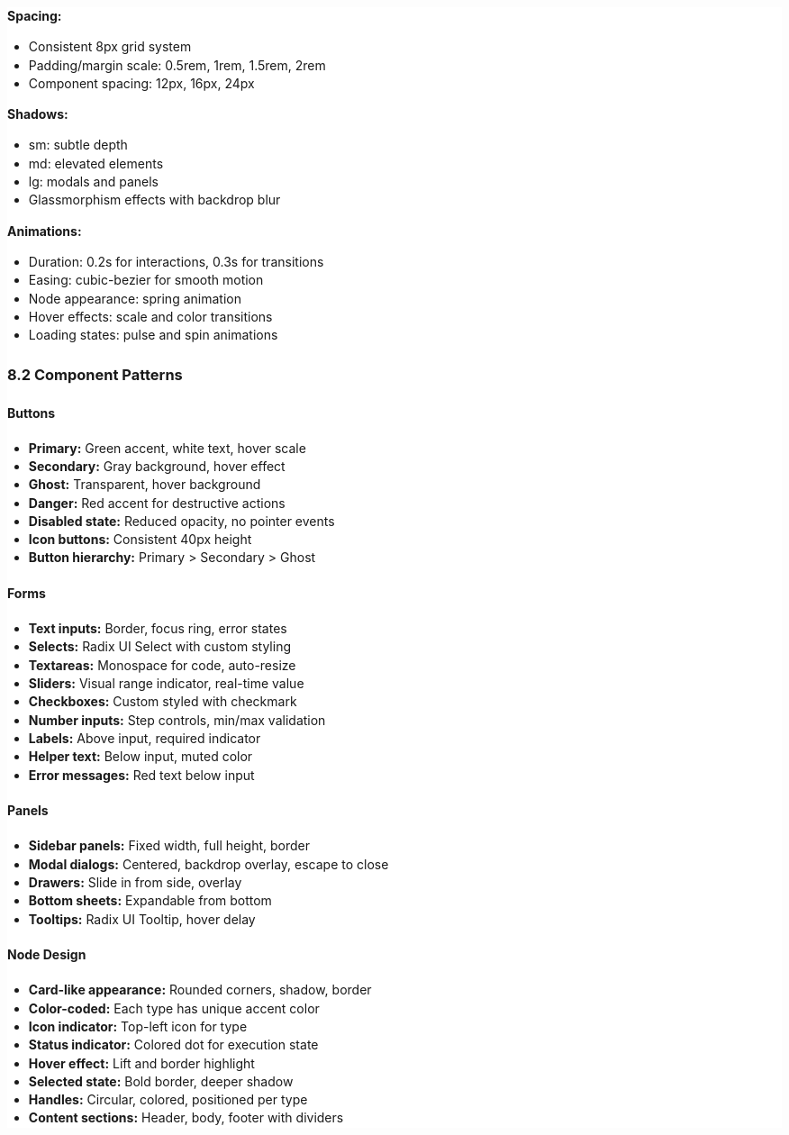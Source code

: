 **Spacing:**
- Consistent 8px grid system
- Padding/margin scale: 0.5rem, 1rem, 1.5rem, 2rem
- Component spacing: 12px, 16px, 24px

**Shadows:**
- sm: subtle depth
- md: elevated elements
- lg: modals and panels
- Glassmorphism effects with backdrop blur

**Animations:**
- Duration: 0.2s for interactions, 0.3s for transitions
- Easing: cubic-bezier for smooth motion
- Node appearance: spring animation
- Hover effects: scale and color transitions
- Loading states: pulse and spin animations

### 8.2 Component Patterns

#### Buttons
- **Primary:** Green accent, white text, hover scale
- **Secondary:** Gray background, hover effect
- **Ghost:** Transparent, hover background
- **Danger:** Red accent for destructive actions
- **Disabled state:** Reduced opacity, no pointer events
- **Icon buttons:** Consistent 40px height
- **Button hierarchy:** Primary > Secondary > Ghost

#### Forms
- **Text inputs:** Border, focus ring, error states
- **Selects:** Radix UI Select with custom styling
- **Textareas:** Monospace for code, auto-resize
- **Sliders:** Visual range indicator, real-time value
- **Checkboxes:** Custom styled with checkmark
- **Number inputs:** Step controls, min/max validation
- **Labels:** Above input, required indicator
- **Helper text:** Below input, muted color
- **Error messages:** Red text below input

#### Panels
- **Sidebar panels:** Fixed width, full height, border
- **Modal dialogs:** Centered, backdrop overlay, escape to close
- **Drawers:** Slide in from side, overlay
- **Bottom sheets:** Expandable from bottom
- **Tooltips:** Radix UI Tooltip, hover delay

#### Node Design
- **Card-like appearance:** Rounded corners, shadow, border
- **Color-coded:** Each type has unique accent color
- **Icon indicator:** Top-left icon for type
- **Status indicator:** Colored dot for execution state
- **Hover effect:** Lift and border highlight
- **Selected state:** Bold border, deeper shadow
- **Handles:** Circular, colored, positioned per type
- **Content sections:** Header, body, footer with dividers

